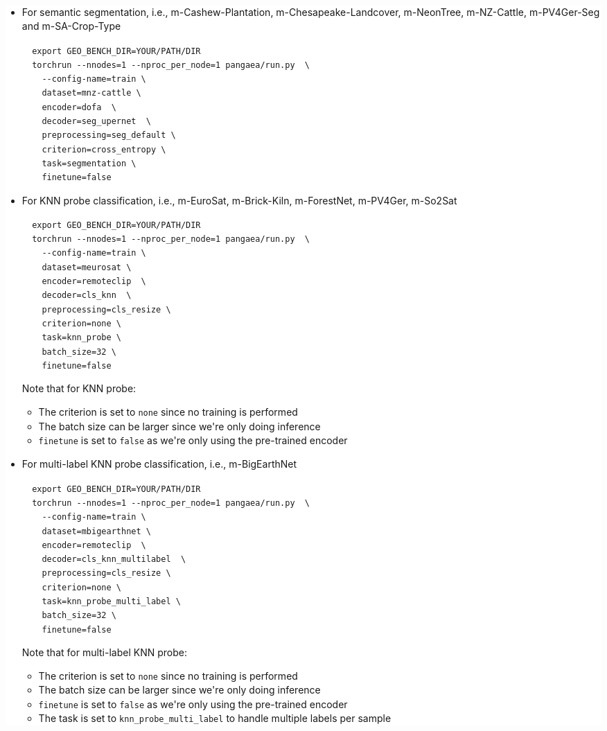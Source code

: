 -  For semantic segmentation, i.e., m-Cashew-Plantation, m-Chesapeake-Landcover, m-NeonTree, m-NZ-Cattle, m-PV4Ger-Seg and m-SA-Crop-Type
    ```
      export GEO_BENCH_DIR=YOUR/PATH/DIR
      torchrun --nnodes=1 --nproc_per_node=1 pangaea/run.py  \
        --config-name=train \
        dataset=mnz-cattle \
        encoder=dofa  \
        decoder=seg_upernet  \
        preprocessing=seg_default \
        criterion=cross_entropy \
        task=segmentation \
        finetune=false
      ```

-  For KNN probe classification, i.e., m-EuroSat, m-Brick-Kiln, m-ForestNet, m-PV4Ger, m-So2Sat
    ```
      export GEO_BENCH_DIR=YOUR/PATH/DIR
      torchrun --nnodes=1 --nproc_per_node=1 pangaea/run.py  \
        --config-name=train \
        dataset=meurosat \
        encoder=remoteclip  \
        decoder=cls_knn  \
        preprocessing=cls_resize \
        criterion=none \
        task=knn_probe \
        batch_size=32 \
        finetune=false
      ```
    Note that for KNN probe:
    - The criterion is set to `none` since no training is performed
    - The batch size can be larger since we're only doing inference
    - `finetune` is set to `false` as we're only using the pre-trained encoder

-  For multi-label KNN probe classification, i.e., m-BigEarthNet
    ```
      export GEO_BENCH_DIR=YOUR/PATH/DIR
      torchrun --nnodes=1 --nproc_per_node=1 pangaea/run.py  \
        --config-name=train \
        dataset=mbigearthnet \
        encoder=remoteclip  \
        decoder=cls_knn_multilabel  \
        preprocessing=cls_resize \
        criterion=none \
        task=knn_probe_multi_label \
        batch_size=32 \
        finetune=false
      ```
    Note that for multi-label KNN probe:
    - The criterion is set to `none` since no training is performed
    - The batch size can be larger since we're only doing inference
    - `finetune` is set to `false` as we're only using the pre-trained encoder
    - The task is set to `knn_probe_multi_label` to handle multiple labels per sample